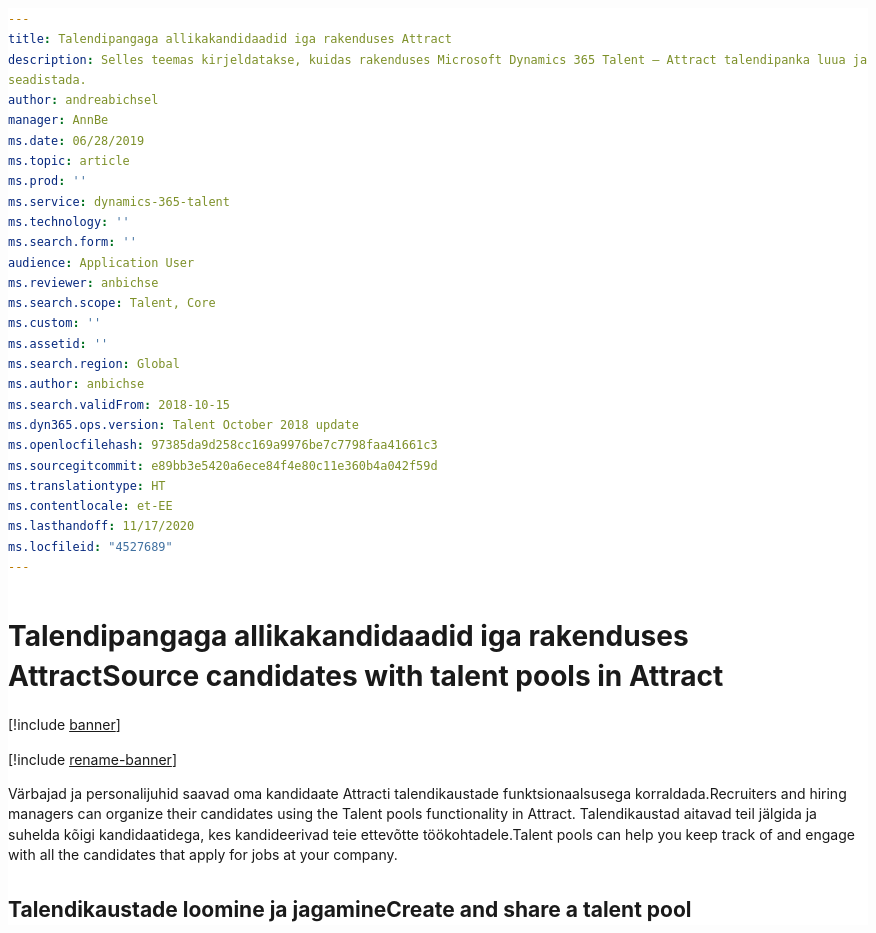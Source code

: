 ```yaml
---
title: Talendipangaga allikakandidaadid iga rakenduses Attract
description: Selles teemas kirjeldatakse, kuidas rakenduses Microsoft Dynamics 365 Talent – Attract talendipanka luua ja seadistada.
author: andreabichsel
manager: AnnBe
ms.date: 06/28/2019
ms.topic: article
ms.prod: ''
ms.service: dynamics-365-talent
ms.technology: ''
ms.search.form: ''
audience: Application User
ms.reviewer: anbichse
ms.search.scope: Talent, Core
ms.custom: ''
ms.assetid: ''
ms.search.region: Global
ms.author: anbichse
ms.search.validFrom: 2018-10-15
ms.dyn365.ops.version: Talent October 2018 update
ms.openlocfilehash: 97385da9d258cc169a9976be7c7798faa41661c3
ms.sourcegitcommit: e89bb3e5420a6ece84f4e80c11e360b4a042f59d
ms.translationtype: HT
ms.contentlocale: et-EE
ms.lasthandoff: 11/17/2020
ms.locfileid: "4527689"
---
```

# <a name="source-candidates-with-talent-pools-in-attract"></a><span data-ttu-id="d3ea8-103">Talendipangaga allikakandidaadid iga rakenduses Attract</span><span class="sxs-lookup"><span data-stu-id="d3ea8-103">Source candidates with talent pools in Attract</span></span>

[!include [banner](includes/banner.md)]

[!include [rename-banner](~/includes/cc-data-platform-banner.md)]

<span data-ttu-id="d3ea8-104">Värbajad ja personalijuhid saavad oma kandidaate Attracti talendikaustade funktsionaalsusega korraldada.</span><span class="sxs-lookup"><span data-stu-id="d3ea8-104">Recruiters and hiring managers can organize their candidates using the Talent pools functionality in Attract.</span></span> <span data-ttu-id="d3ea8-105">Talendikaustad aitavad teil jälgida ja suhelda kõigi kandidaatidega, kes kandideerivad teie ettevõtte töökohtadele.</span><span class="sxs-lookup"><span data-stu-id="d3ea8-105">Talent pools can help you keep track of and engage with all the candidates that apply for jobs at your company.</span></span>

## <a name="create-and-share-a-talent-pool"></a><span data-ttu-id="d3ea8-106">Talendikaustade loomine ja jagamine</span><span class="sxs-lookup"><span data-stu-id="d3ea8-106">Create and share a talent pool</span></span>
